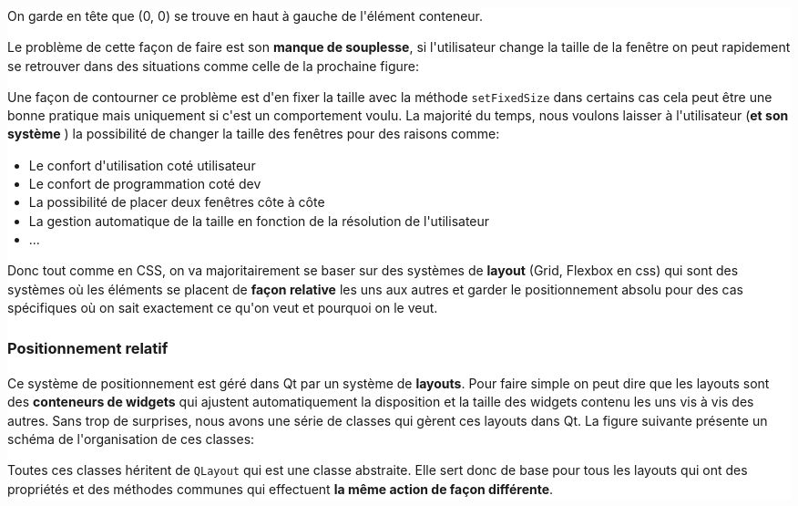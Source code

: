 <Media
    src="https://i.imgur.com/gFsoXsO.png"
    center="true"
    width=250
/>

<Container type="danger">

On garde en tête que (0, 0) se trouve en haut à gauche de l'élément conteneur.

</Container>

Le problème de cette façon de faire est son **manque de souplesse**, si l'utilisateur change la taille de la fenêtre on peut rapidement se retrouver dans des situations comme celle de la prochaine figure:

<Media
    src="https://i.imgur.com/fTKypu4.png"
    center="true"
    width=180
/>

Une façon de contourner ce problème est d'en fixer la taille avec la méthode `setFixedSize` dans certains cas cela peut être une bonne pratique mais uniquement si c'est un comportement voulu. La majorité du temps, nous voulons laisser à l'utilisateur (**et son système** ) la possibilité de changer la taille des fenêtres pour des raisons comme:

* Le confort d'utilisation coté utilisateur
* Le confort de programmation coté dev
* La possibilité de placer deux fenêtres côte à côte
* La gestion automatique de la taille en fonction de la résolution de l'utilisateur
* ...

Donc tout comme en CSS, on va majoritairement se baser sur des systèmes de **layout** (Grid, Flexbox en css) qui sont des systèmes où les éléments se placent de **façon relative** les uns aux autres et garder le positionnement absolu pour des cas spécifiques où on sait exactement ce qu'on veut et pourquoi on le veut.

### Positionnement relatif

Ce système de positionnement est géré dans Qt par un système de **layouts**. Pour faire simple on peut dire que les layouts sont des **conteneurs de widgets**  qui ajustent automatiquement la disposition et la taille des widgets contenu les uns vis à vis des autres.
Sans trop de surprises, nous avons une série de classes qui gèrent ces layouts dans Qt. La figure suivante présente un schéma de l'organisation de ces classes:

<Media
    src="https://i.imgur.com/5JyfR0v.png"
    caption="Hierarchie des classes liées à la gestion des layout"
/>

Toutes ces classes héritent de `QLayout` qui est une <Def def="Une classe avec au moins une méthode abstraite (purement virtuelle). On ne peut pas instancier d'objets de ce type. Sert de base pour les classes qui en hérite et assure le late binding de ses méthodes abstraites">classe abstraite</Def>. Elle sert donc de base pour tous les layouts qui ont des propriétés et des méthodes communes qui effectuent **la même action de façon différente**.
